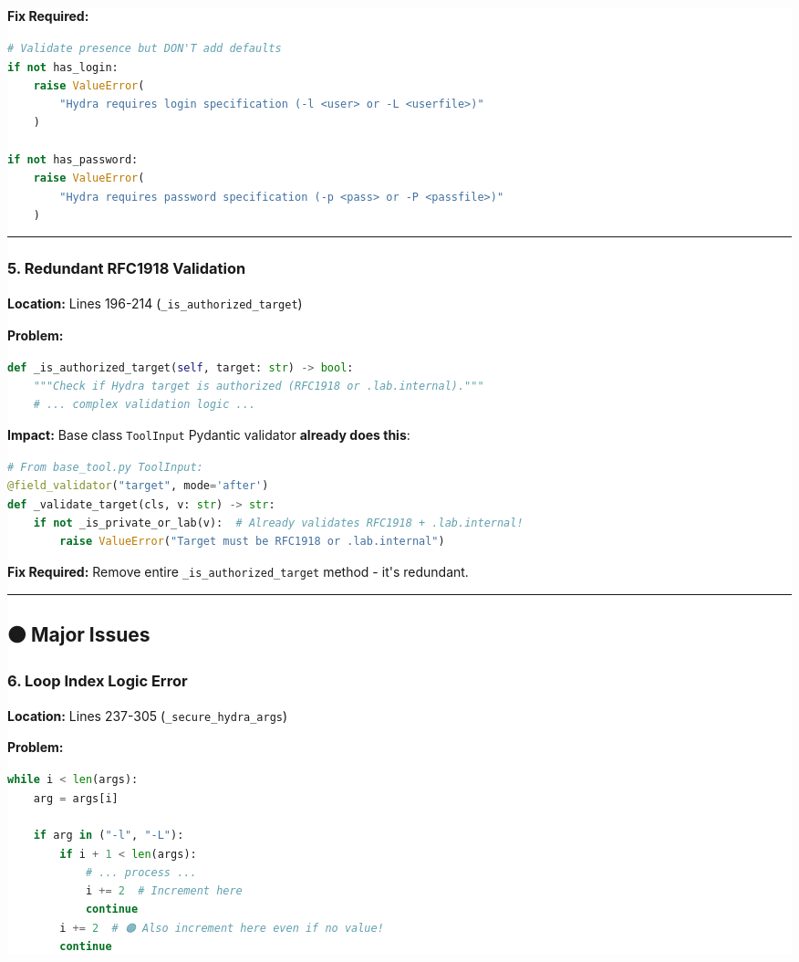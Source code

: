 **Fix Required:**
```python
# Validate presence but DON'T add defaults
if not has_login:
    raise ValueError(
        "Hydra requires login specification (-l <user> or -L <userfile>)"
    )

if not has_password:
    raise ValueError(
        "Hydra requires password specification (-p <pass> or -P <passfile>)"
    )
```

---

### 5. **Redundant RFC1918 Validation**

**Location:** Lines 196-214 (`_is_authorized_target`)

**Problem:**
```python
def _is_authorized_target(self, target: str) -> bool:
    """Check if Hydra target is authorized (RFC1918 or .lab.internal)."""
    # ... complex validation logic ...
```

**Impact:** Base class `ToolInput` Pydantic validator **already does this**:
```python
# From base_tool.py ToolInput:
@field_validator("target", mode='after')
def _validate_target(cls, v: str) -> str:
    if not _is_private_or_lab(v):  # Already validates RFC1918 + .lab.internal!
        raise ValueError("Target must be RFC1918 or .lab.internal")
```

**Fix Required:** Remove entire `_is_authorized_target` method - it's redundant.

---

## 🟠 Major Issues

### 6. **Loop Index Logic Error**

**Location:** Lines 237-305 (`_secure_hydra_args`)

**Problem:**
```python
while i < len(args):
    arg = args[i]
    
    if arg in ("-l", "-L"):
        if i + 1 < len(args):
            # ... process ...
            i += 2  # Increment here
            continue
        i += 2  # 🟠 Also increment here even if no value!
        continue
```
